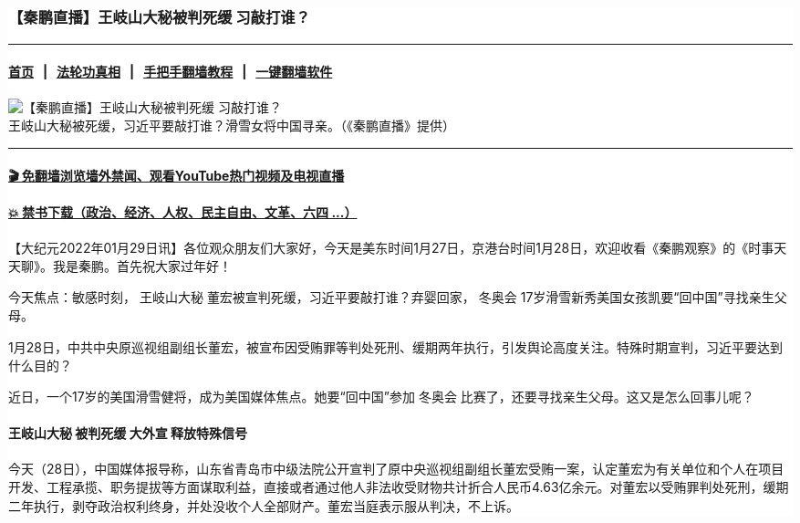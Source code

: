 ### 【秦鹏直播】王岐山大秘被判死缓 习敲打谁？
------------------------

#### [首页](https://github.com/gfw-breaker/banned-news3/blob/master/README.md) &nbsp;&nbsp;|&nbsp;&nbsp; [法轮功真相](https://github.com/begood0513/basic/blob/master/README.md)  &nbsp;&nbsp;|&nbsp;&nbsp; [手把手翻墙教程](https://github.com/gfw-breaker/guides/wiki)  &nbsp;&nbsp;|&nbsp;&nbsp; [一键翻墙软件](https://github.com/gfw-breaker/nogfw/blob/master/README.md)  



<div><img alt="【秦鹏直播】王岐山大秘被判死缓 习敲打谁？" class="attachment-djy_600_400 size-djy_600_400 wp-post-image" src="https://i.epochtimes.com/assets/uploads/2022/01/id13537473-1200-800-600x400.jpg"/>
<div class="caption">
 王岐山大秘被死缓，习近平要敲打谁？滑雪女将中国寻亲。（《秦鹏直播》提供）
</div></div><hr/>

#### [ 🎬  免翻墙浏览墙外禁闻、观看YouTube热门视频及电视直播](https://github.com/gfw-breaker/HelloWorld)

#### [ 💥  禁书下载（政治、经济、人权、民主自由、文革、六四 ...）](https://github.com/gfw-breaker/books/blob/master/README.md)

<div><p>
 【大纪元2022年01月29日讯】各位观众朋友们大家好，今天是美东时间1月27日，京港台时间1月28日，欢迎收看《秦鹏观察》的《时事天天聊》。我是秦鹏。首先祝大家过年好！
</p>
<p>
 今天焦点：敏感时刻，
 <ok href="https://www.epochtimes.com/gb/tag/%E7%8E%8B%E5%B2%90%E5%B1%B1%E5%A4%A7%E7%A7%98.html">
  王岐山大秘
 </ok>
 董宏被宣判死缓，习近平要敲打谁？弃婴回家，
 <ok href="https://www.epochtimes.com/gb/tag/%E5%86%AC%E5%A5%A5%E4%BC%9A.html">
  冬奥会
 </ok>
 17岁滑雪新秀美国女孩凯要“回中国”寻找亲生父母。
</p>
<p>
 1月28日，中共中央原巡视组副组长董宏，被宣布因受贿罪等判处死刑、缓期两年执行，引发舆论高度关注。特殊时期宣判，习近平要达到什么目的？
</p>
<p>
 近日，一个17岁的美国滑雪健将，成为美国媒体焦点。她要“回中国”参加
 <ok href="https://www.epochtimes.com/gb/tag/%E5%86%AC%E5%A5%A5%E4%BC%9A.html">
  冬奥会
 </ok>
 比赛了，还要寻找亲生父母。这又是怎么回事儿呢？
</p>
<div class="video_fit_container">
</div>
<h4>
 <ok href="https://www.epochtimes.com/gb/tag/%E7%8E%8B%E5%B2%90%E5%B1%B1%E5%A4%A7%E7%A7%98.html">
  王岐山大秘
 </ok>
 被判死缓
 <ok href="https://www.epochtimes.com/gb/tag/%E5%A4%A7%E5%A4%96%E5%AE%A3.html">
  大外宣
 </ok>
 释放特殊信号
</h4>
<p>
 今天（28日），中国媒体报导称，山东省青岛市中级法院公开宣判了原中央巡视组副组长董宏受贿一案，认定董宏为有关单位和个人在项目开发、工程承揽、职务提拔等方面谋取利益，直接或者通过他人非法收受财物共计折合人民币4.63亿余元。对董宏以受贿罪判处死刑，缓期二年执行，剥夺政治权利终身，并处没收个人全部财产。董宏当庭表示服从判决，不上诉。
</p>
<p>
